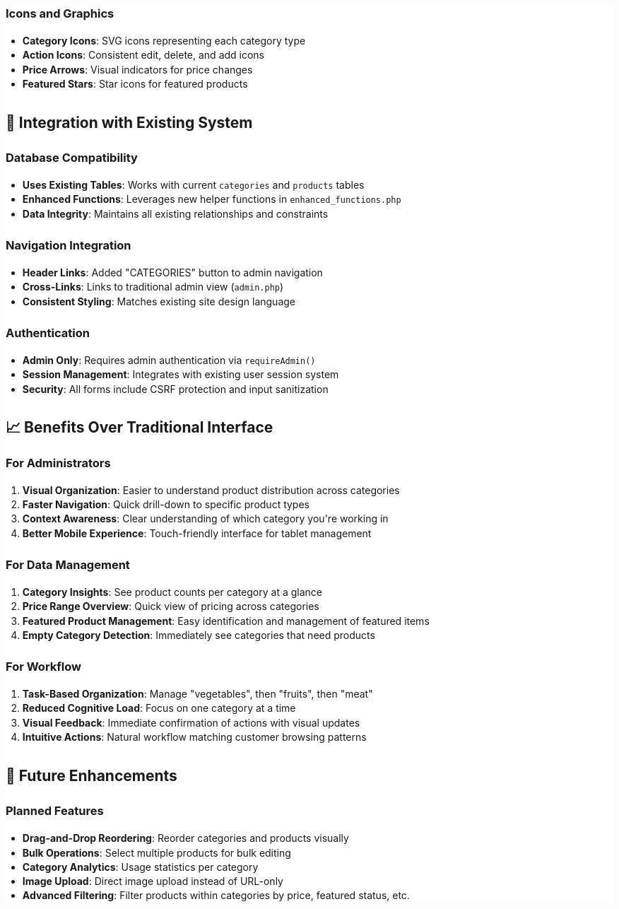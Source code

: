 ### **Icons and Graphics**
- **Category Icons**: SVG icons representing each category type
- **Action Icons**: Consistent edit, delete, and add icons
- **Price Arrows**: Visual indicators for price changes
- **Featured Stars**: Star icons for featured products

## 🔄 Integration with Existing System

### **Database Compatibility**
- **Uses Existing Tables**: Works with current `categories` and `products` tables
- **Enhanced Functions**: Leverages new helper functions in `enhanced_functions.php`
- **Data Integrity**: Maintains all existing relationships and constraints

### **Navigation Integration**
- **Header Links**: Added "CATEGORIES" button to admin navigation
- **Cross-Links**: Links to traditional admin view (`admin.php`)
- **Consistent Styling**: Matches existing site design language

### **Authentication**
- **Admin Only**: Requires admin authentication via `requireAdmin()`
- **Session Management**: Integrates with existing user session system
- **Security**: All forms include CSRF protection and input sanitization

## 📈 Benefits Over Traditional Interface

### **For Administrators**
1. **Visual Organization**: Easier to understand product distribution across categories
2. **Faster Navigation**: Quick drill-down to specific product types
3. **Context Awareness**: Clear understanding of which category you're working in
4. **Better Mobile Experience**: Touch-friendly interface for tablet management

### **For Data Management**
1. **Category Insights**: See product counts per category at a glance
2. **Price Range Overview**: Quick view of pricing across categories
3. **Featured Product Management**: Easy identification and management of featured items
4. **Empty Category Detection**: Immediately see categories that need products

### **For Workflow**
1. **Task-Based Organization**: Manage "vegetables", then "fruits", then "meat"
2. **Reduced Cognitive Load**: Focus on one category at a time
3. **Visual Feedback**: Immediate confirmation of actions with visual updates
4. **Intuitive Actions**: Natural workflow matching customer browsing patterns

## 🚀 Future Enhancements

### **Planned Features**
- **Drag-and-Drop Reordering**: Reorder categories and products visually
- **Bulk Operations**: Select multiple products for bulk editing
- **Category Analytics**: Usage statistics per category
- **Image Upload**: Direct image upload instead of URL-only
- **Advanced Filtering**: Filter products within categories by price, featured status, etc.

